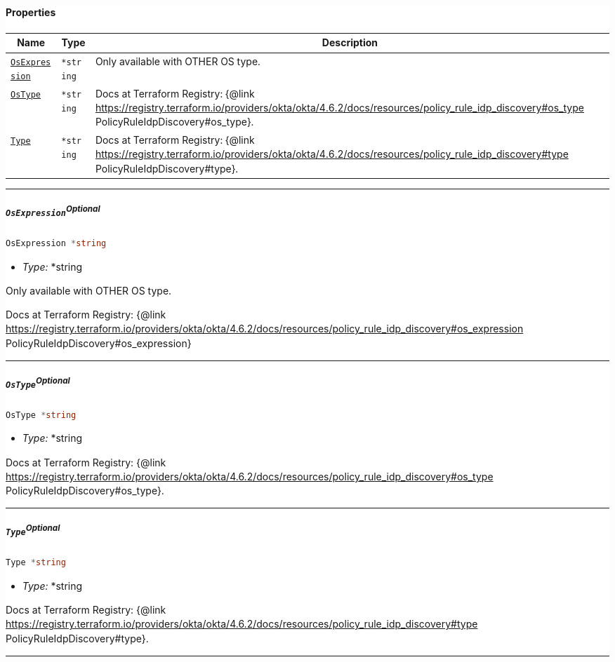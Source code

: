 #### Properties <a name="Properties" id="Properties"></a>

| **Name** | **Type** | **Description** |
| --- | --- | --- |
| <code><a href="#@cdktf/provider-okta.policyRuleIdpDiscovery.PolicyRuleIdpDiscoveryPlatformInclude.property.osExpression">OsExpression</a></code> | <code>*string</code> | Only available with OTHER OS type. |
| <code><a href="#@cdktf/provider-okta.policyRuleIdpDiscovery.PolicyRuleIdpDiscoveryPlatformInclude.property.osType">OsType</a></code> | <code>*string</code> | Docs at Terraform Registry: {@link https://registry.terraform.io/providers/okta/okta/4.6.2/docs/resources/policy_rule_idp_discovery#os_type PolicyRuleIdpDiscovery#os_type}. |
| <code><a href="#@cdktf/provider-okta.policyRuleIdpDiscovery.PolicyRuleIdpDiscoveryPlatformInclude.property.type">Type</a></code> | <code>*string</code> | Docs at Terraform Registry: {@link https://registry.terraform.io/providers/okta/okta/4.6.2/docs/resources/policy_rule_idp_discovery#type PolicyRuleIdpDiscovery#type}. |

---

##### `OsExpression`<sup>Optional</sup> <a name="OsExpression" id="@cdktf/provider-okta.policyRuleIdpDiscovery.PolicyRuleIdpDiscoveryPlatformInclude.property.osExpression"></a>

```go
OsExpression *string
```

- *Type:* *string

Only available with OTHER OS type.

Docs at Terraform Registry: {@link https://registry.terraform.io/providers/okta/okta/4.6.2/docs/resources/policy_rule_idp_discovery#os_expression PolicyRuleIdpDiscovery#os_expression}

---

##### `OsType`<sup>Optional</sup> <a name="OsType" id="@cdktf/provider-okta.policyRuleIdpDiscovery.PolicyRuleIdpDiscoveryPlatformInclude.property.osType"></a>

```go
OsType *string
```

- *Type:* *string

Docs at Terraform Registry: {@link https://registry.terraform.io/providers/okta/okta/4.6.2/docs/resources/policy_rule_idp_discovery#os_type PolicyRuleIdpDiscovery#os_type}.

---

##### `Type`<sup>Optional</sup> <a name="Type" id="@cdktf/provider-okta.policyRuleIdpDiscovery.PolicyRuleIdpDiscoveryPlatformInclude.property.type"></a>

```go
Type *string
```

- *Type:* *string

Docs at Terraform Registry: {@link https://registry.terraform.io/providers/okta/okta/4.6.2/docs/resources/policy_rule_idp_discovery#type PolicyRuleIdpDiscovery#type}.

---
